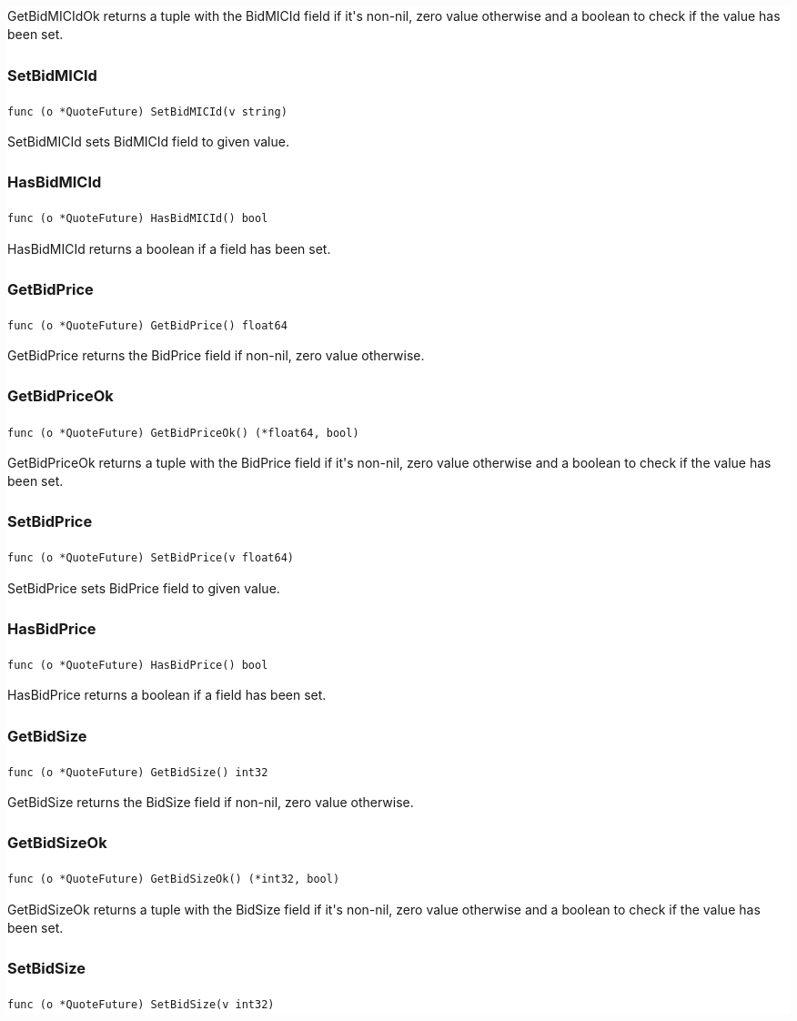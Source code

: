 GetBidMICIdOk returns a tuple with the BidMICId field if it's non-nil, zero value otherwise
and a boolean to check if the value has been set.

### SetBidMICId

`func (o *QuoteFuture) SetBidMICId(v string)`

SetBidMICId sets BidMICId field to given value.

### HasBidMICId

`func (o *QuoteFuture) HasBidMICId() bool`

HasBidMICId returns a boolean if a field has been set.

### GetBidPrice

`func (o *QuoteFuture) GetBidPrice() float64`

GetBidPrice returns the BidPrice field if non-nil, zero value otherwise.

### GetBidPriceOk

`func (o *QuoteFuture) GetBidPriceOk() (*float64, bool)`

GetBidPriceOk returns a tuple with the BidPrice field if it's non-nil, zero value otherwise
and a boolean to check if the value has been set.

### SetBidPrice

`func (o *QuoteFuture) SetBidPrice(v float64)`

SetBidPrice sets BidPrice field to given value.

### HasBidPrice

`func (o *QuoteFuture) HasBidPrice() bool`

HasBidPrice returns a boolean if a field has been set.

### GetBidSize

`func (o *QuoteFuture) GetBidSize() int32`

GetBidSize returns the BidSize field if non-nil, zero value otherwise.

### GetBidSizeOk

`func (o *QuoteFuture) GetBidSizeOk() (*int32, bool)`

GetBidSizeOk returns a tuple with the BidSize field if it's non-nil, zero value otherwise
and a boolean to check if the value has been set.

### SetBidSize

`func (o *QuoteFuture) SetBidSize(v int32)`
